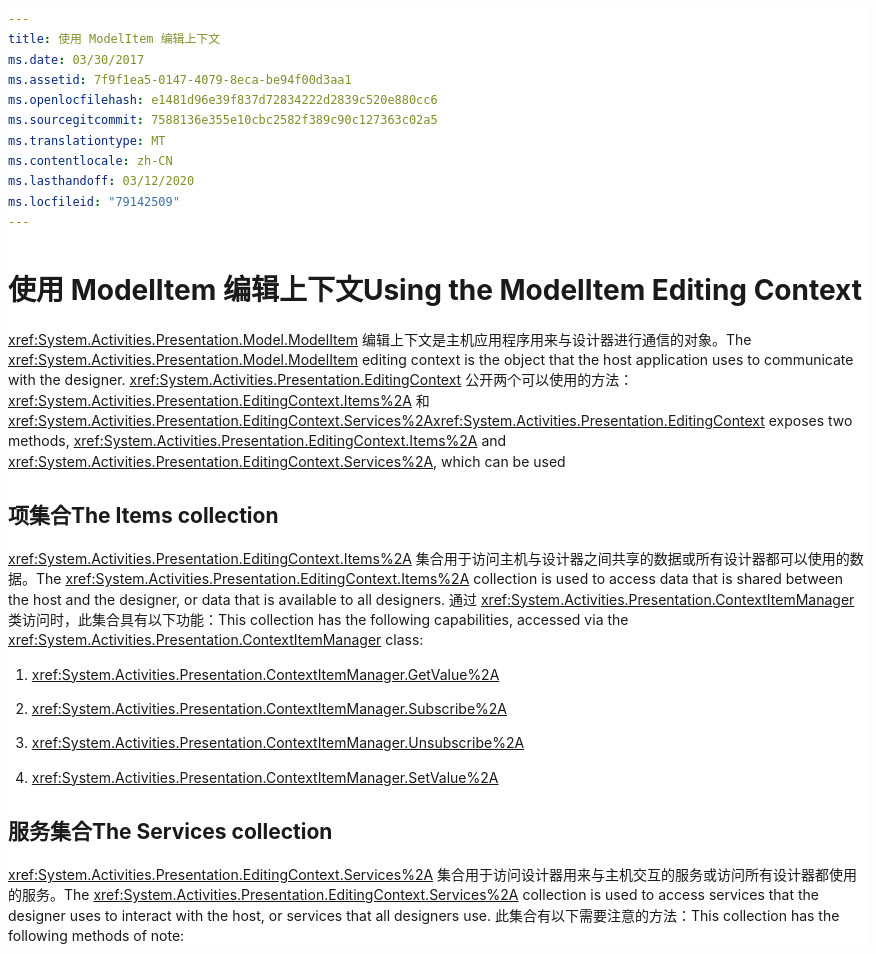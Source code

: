 ```yaml
---
title: 使用 ModelItem 编辑上下文
ms.date: 03/30/2017
ms.assetid: 7f9f1ea5-0147-4079-8eca-be94f00d3aa1
ms.openlocfilehash: e1481d96e39f837d72834222d2839c520e880cc6
ms.sourcegitcommit: 7588136e355e10cbc2582f389c90c127363c02a5
ms.translationtype: MT
ms.contentlocale: zh-CN
ms.lasthandoff: 03/12/2020
ms.locfileid: "79142509"
---
```

# <a name="using-the-modelitem-editing-context"></a><span data-ttu-id="fed9d-102">使用 ModelItem 编辑上下文</span><span class="sxs-lookup"><span data-stu-id="fed9d-102">Using the ModelItem Editing Context</span></span>
<span data-ttu-id="fed9d-103"><xref:System.Activities.Presentation.Model.ModelItem> 编辑上下文是主机应用程序用来与设计器进行通信的对象。</span><span class="sxs-lookup"><span data-stu-id="fed9d-103">The <xref:System.Activities.Presentation.Model.ModelItem> editing context is the object that the host application uses to communicate with the designer.</span></span> <span data-ttu-id="fed9d-104"><xref:System.Activities.Presentation.EditingContext> 公开两个可以使用的方法：<xref:System.Activities.Presentation.EditingContext.Items%2A> 和 <xref:System.Activities.Presentation.EditingContext.Services%2A></span><span class="sxs-lookup"><span data-stu-id="fed9d-104"><xref:System.Activities.Presentation.EditingContext> exposes two methods, <xref:System.Activities.Presentation.EditingContext.Items%2A> and <xref:System.Activities.Presentation.EditingContext.Services%2A>, which can be used</span></span>  
  
## <a name="the-items-collection"></a><span data-ttu-id="fed9d-105">项集合</span><span class="sxs-lookup"><span data-stu-id="fed9d-105">The Items collection</span></span>  
 <span data-ttu-id="fed9d-106"><xref:System.Activities.Presentation.EditingContext.Items%2A> 集合用于访问主机与设计器之间共享的数据或所有设计器都可以使用的数据。</span><span class="sxs-lookup"><span data-stu-id="fed9d-106">The <xref:System.Activities.Presentation.EditingContext.Items%2A> collection is used to access data that is shared between the host and the designer, or data that is available to all designers.</span></span> <span data-ttu-id="fed9d-107">通过 <xref:System.Activities.Presentation.ContextItemManager> 类访问时，此集合具有以下功能：</span><span class="sxs-lookup"><span data-stu-id="fed9d-107">This collection has the following capabilities, accessed via the <xref:System.Activities.Presentation.ContextItemManager> class:</span></span>  
  
1. <xref:System.Activities.Presentation.ContextItemManager.GetValue%2A>  
  
2. <xref:System.Activities.Presentation.ContextItemManager.Subscribe%2A>  
  
3. <xref:System.Activities.Presentation.ContextItemManager.Unsubscribe%2A>  
  
4. <xref:System.Activities.Presentation.ContextItemManager.SetValue%2A>  
  
## <a name="the-services-collection"></a><span data-ttu-id="fed9d-108">服务集合</span><span class="sxs-lookup"><span data-stu-id="fed9d-108">The Services collection</span></span>  
 <span data-ttu-id="fed9d-109"><xref:System.Activities.Presentation.EditingContext.Services%2A> 集合用于访问设计器用来与主机交互的服务或访问所有设计器都使用的服务。</span><span class="sxs-lookup"><span data-stu-id="fed9d-109">The <xref:System.Activities.Presentation.EditingContext.Services%2A> collection is used to access services that the designer uses to interact with the host, or services that all designers use.</span></span> <span data-ttu-id="fed9d-110">此集合有以下需要注意的方法：</span><span class="sxs-lookup"><span data-stu-id="fed9d-110">This collection has the following methods of note:</span></span>  
  
